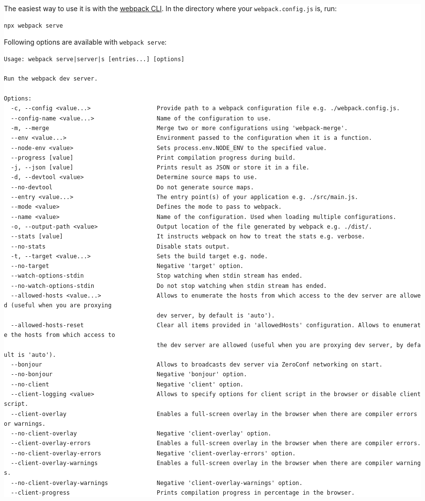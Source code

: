 The easiest way to use it is with the [webpack CLI](https://webpack.js.org/api/cli/). In the directory where your
`webpack.config.js` is, run:

```console
npx webpack serve
```

Following options are available with `webpack serve`:

```
Usage: webpack serve|server|s [entries...] [options]

Run the webpack dev server.

Options:
  -c, --config <value...>                   Provide path to a webpack configuration file e.g. ./webpack.config.js.
  --config-name <value...>                  Name of the configuration to use.
  -m, --merge                               Merge two or more configurations using 'webpack-merge'.
  --env <value...>                          Environment passed to the configuration when it is a function.
  --node-env <value>                        Sets process.env.NODE_ENV to the specified value.
  --progress [value]                        Print compilation progress during build.
  -j, --json [value]                        Prints result as JSON or store it in a file.
  -d, --devtool <value>                     Determine source maps to use.
  --no-devtool                              Do not generate source maps.
  --entry <value...>                        The entry point(s) of your application e.g. ./src/main.js.
  --mode <value>                            Defines the mode to pass to webpack.
  --name <value>                            Name of the configuration. Used when loading multiple configurations.
  -o, --output-path <value>                 Output location of the file generated by webpack e.g. ./dist/.
  --stats [value]                           It instructs webpack on how to treat the stats e.g. verbose.
  --no-stats                                Disable stats output.
  -t, --target <value...>                   Sets the build target e.g. node.
  --no-target                               Negative 'target' option.
  --watch-options-stdin                     Stop watching when stdin stream has ended.
  --no-watch-options-stdin                  Do not stop watching when stdin stream has ended.
  --allowed-hosts <value...>                Allows to enumerate the hosts from which access to the dev server are allowed (useful when you are proxying
                                            dev server, by default is 'auto').
  --allowed-hosts-reset                     Clear all items provided in 'allowedHosts' configuration. Allows to enumerate the hosts from which access to
                                            the dev server are allowed (useful when you are proxying dev server, by default is 'auto').
  --bonjour                                 Allows to broadcasts dev server via ZeroConf networking on start.
  --no-bonjour                              Negative 'bonjour' option.
  --no-client                               Negative 'client' option.
  --client-logging <value>                  Allows to specify options for client script in the browser or disable client script.
  --client-overlay                          Enables a full-screen overlay in the browser when there are compiler errors or warnings.
  --no-client-overlay                       Negative 'client-overlay' option.
  --client-overlay-errors                   Enables a full-screen overlay in the browser when there are compiler errors.
  --no-client-overlay-errors                Negative 'client-overlay-errors' option.
  --client-overlay-warnings                 Enables a full-screen overlay in the browser when there are compiler warnings.
  --no-client-overlay-warnings              Negative 'client-overlay-warnings' option.
  --client-progress                         Prints compilation progress in percentage in the browser.
```

[npm]: https://img.shields.io/npm/v/webpack-dev-server.svg
[npm-url]: https://npmjs.com/package/webpack-dev-server
[node]: https://img.shields.io/node/v/webpack-dev-server.svg
[node-url]: https://nodejs.org
[tests]: https://github.com/webpack/webpack-dev-server/workflows/webpack-dev-server/badge.svg
[tests-url]: https://github.com/webpack/webpack-dev-server/actions?query=workflow%3Awebpack-dev-server
[cover]: https://codecov.io/gh/webpack/webpack-dev-server/branch/master/graph/badge.svg
[cover-url]: https://codecov.io/gh/webpack/webpack-dev-server
[chat]: https://badges.gitter.im/webpack/webpack.svg
[chat-url]: https://gitter.im/webpack/webpack
[docs-url]: https://webpack.js.org/configuration/dev-server/#devserver
[hash-url]: https://twitter.com/search?q=webpack
[middleware-url]: https://github.com/webpack/webpack-dev-middleware
[stack-url]: https://stackoverflow.com/questions/tagged/webpack-dev-server
[uglify-url]: https://github.com/webpack-contrib/uglifyjs-webpack-plugin
[wjo-url]: https://github.com/webpack/webpack.js.org
[downloads]: https://img.shields.io/npm/dm/webpack-dev-server.svg
[contributors-url]: https://github.com/webpack/webpack-dev-server/graphs/contributors
[contributors]: https://img.shields.io/github/contributors/webpack/webpack-dev-server.svg